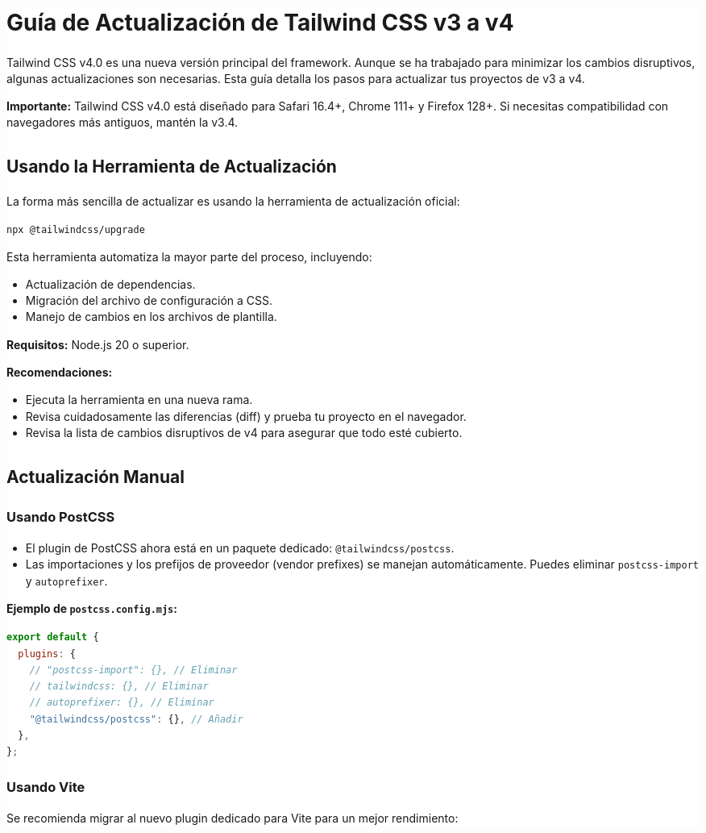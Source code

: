 # Guía de Actualización de Tailwind CSS v3 a v4

Tailwind CSS v4.0 es una nueva versión principal del framework. Aunque se ha trabajado para minimizar los cambios disruptivos, algunas actualizaciones son necesarias. Esta guía detalla los pasos para actualizar tus proyectos de v3 a v4.

**Importante:** Tailwind CSS v4.0 está diseñado para Safari 16.4+, Chrome 111+ y Firefox 128+. Si necesitas compatibilidad con navegadores más antiguos, mantén la v3.4.

## Usando la Herramienta de Actualización

La forma más sencilla de actualizar es usando la herramienta de actualización oficial:

```bash
npx @tailwindcss/upgrade
```

Esta herramienta automatiza la mayor parte del proceso, incluyendo:
* Actualización de dependencias.
* Migración del archivo de configuración a CSS.
* Manejo de cambios en los archivos de plantilla.

**Requisitos:** Node.js 20 o superior.

**Recomendaciones:**
* Ejecuta la herramienta en una nueva rama.
* Revisa cuidadosamente las diferencias (diff) y prueba tu proyecto en el navegador.
* Revisa la lista de cambios disruptivos de v4 para asegurar que todo esté cubierto.

## Actualización Manual

### Usando PostCSS

* El plugin de PostCSS ahora está en un paquete dedicado: `@tailwindcss/postcss`.
* Las importaciones y los prefijos de proveedor (vendor prefixes) se manejan automáticamente. Puedes eliminar `postcss-import` y `autoprefixer`.

**Ejemplo de `postcss.config.mjs`:**

```javascript
export default {
  plugins: {
    // "postcss-import": {}, // Eliminar
    // tailwindcss: {}, // Eliminar
    // autoprefixer: {}, // Eliminar
    "@tailwindcss/postcss": {}, // Añadir
  },
};
```

### Usando Vite

Se recomienda migrar al nuevo plugin dedicado para Vite para un mejor rendimiento:
